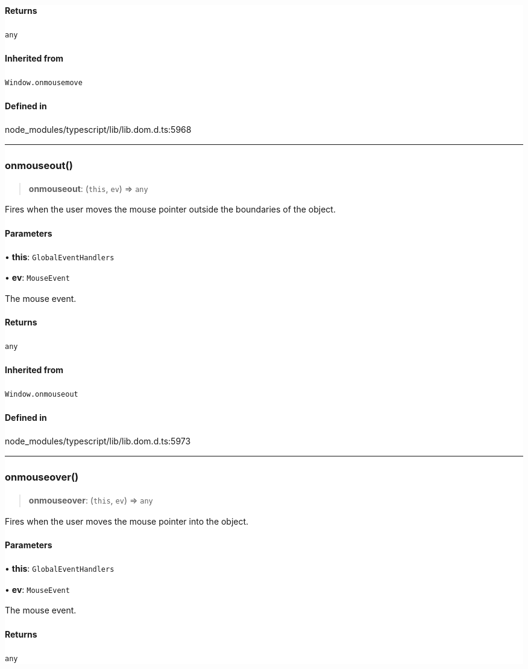 #### Returns

`any`

#### Inherited from

`Window.onmousemove`

#### Defined in

node\_modules/typescript/lib/lib.dom.d.ts:5968

***

### onmouseout()

> **onmouseout**: (`this`, `ev`) => `any`

Fires when the user moves the mouse pointer outside the boundaries of the object.

#### Parameters

• **this**: `GlobalEventHandlers`

• **ev**: `MouseEvent`

The mouse event.

#### Returns

`any`

#### Inherited from

`Window.onmouseout`

#### Defined in

node\_modules/typescript/lib/lib.dom.d.ts:5973

***

### onmouseover()

> **onmouseover**: (`this`, `ev`) => `any`

Fires when the user moves the mouse pointer into the object.

#### Parameters

• **this**: `GlobalEventHandlers`

• **ev**: `MouseEvent`

The mouse event.

#### Returns

`any`
